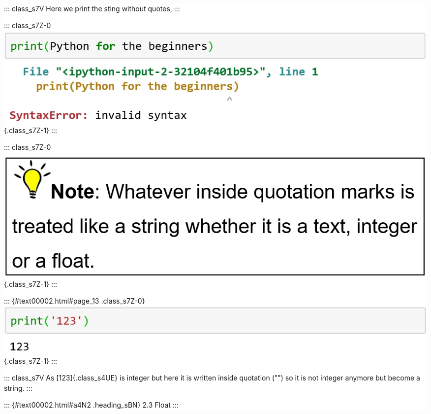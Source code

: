 ::: class_s7V
Here we print the sting without quotes,
:::

::: class_s7Z-0
![](./Image00008.jpg){.class_s7Z-1}
:::

::: class_s7Z-0
![](./Image00009.jpg){.class_s7Z-1}
:::

::: {#text00002.html#page_13 .class_s7Z-0}
![](./Image00010.jpg){.class_s7Z-1}
:::

::: class_s7V
As [123]{.class_s4UE} is integer but here it is written inside quotation
("") so it is not integer anymore but become a string.
:::

::: {#text00002.html#a4N2 .heading_sBN}
2.3 Float
:::
